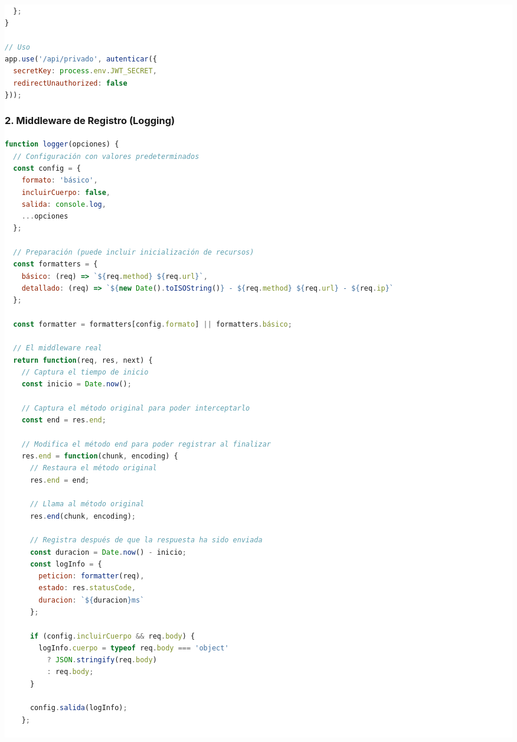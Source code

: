```javascript
  };
}

// Uso
app.use('/api/privado', autenticar({ 
  secretKey: process.env.JWT_SECRET,
  redirectUnauthorized: false
}));
```

### 2. Middleware de Registro (Logging)

```javascript
function logger(opciones) {
  // Configuración con valores predeterminados
  const config = {
    formato: 'básico',
    incluirCuerpo: false,
    salida: console.log,
    ...opciones
  };
  
  // Preparación (puede incluir inicialización de recursos)
  const formatters = {
    básico: (req) => `${req.method} ${req.url}`,
    detallado: (req) => `${new Date().toISOString()} - ${req.method} ${req.url} - ${req.ip}`
  };
  
  const formatter = formatters[config.formato] || formatters.básico;
  
  // El middleware real
  return function(req, res, next) {
    // Captura el tiempo de inicio
    const inicio = Date.now();
    
    // Captura el método original para poder interceptarlo
    const end = res.end;
    
    // Modifica el método end para poder registrar al finalizar
    res.end = function(chunk, encoding) {
      // Restaura el método original
      res.end = end;
      
      // Llama al método original
      res.end(chunk, encoding);
      
      // Registra después de que la respuesta ha sido enviada
      const duracion = Date.now() - inicio;
      const logInfo = {
        peticion: formatter(req),
        estado: res.statusCode,
        duracion: `${duracion}ms`
      };
      
      if (config.incluirCuerpo && req.body) {
        logInfo.cuerpo = typeof req.body === 'object' 
          ? JSON.stringify(req.body) 
          : req.body;
      }
      
      config.salida(logInfo);
    };
    
```